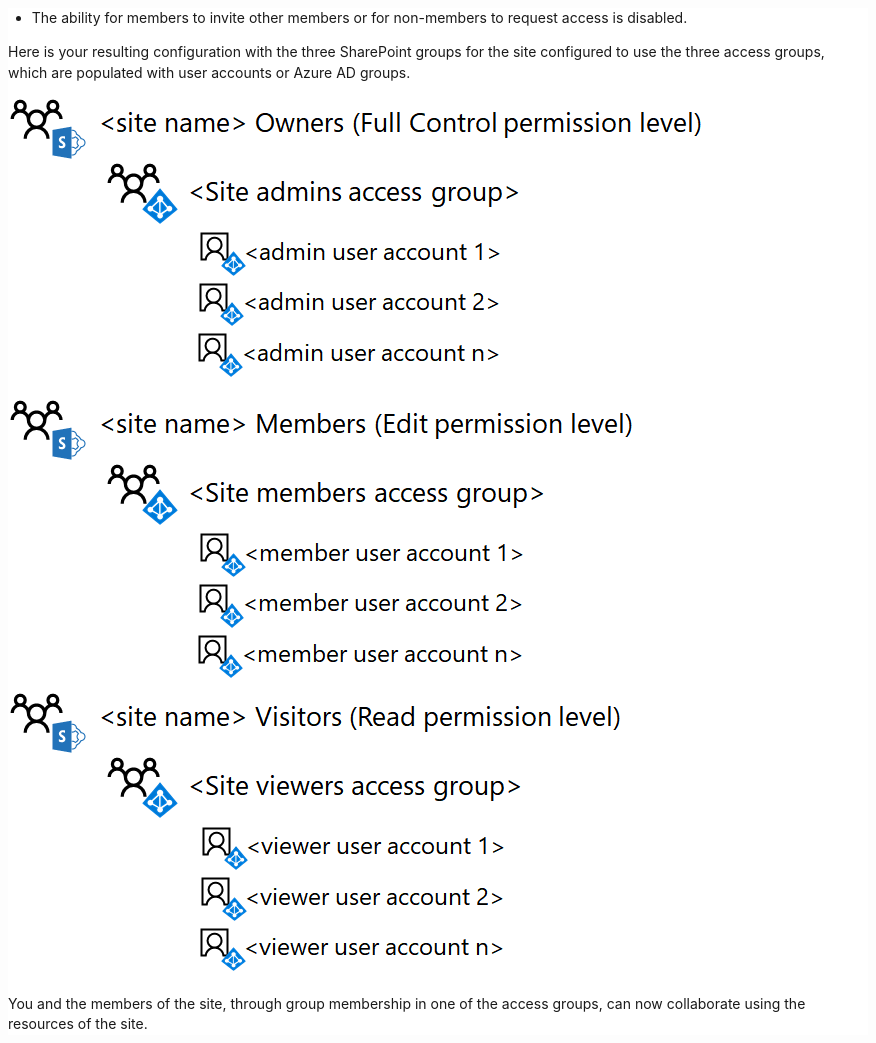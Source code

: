 - The ability for members to invite other members or for non-members to request access is disabled.
    
Here is your resulting configuration with the three SharePoint groups for the site configured to use the three access groups, which are populated with user accounts or Azure AD groups.
  
![The final configuration of your isolated SharePoint Online site with access groups and user accounts.](images/e7618971-06ab-447b-90ff-d8be3790fe63.png)
  
You and the members of the site, through group membership in one of the access groups, can now collaborate using the resources of the site.
  